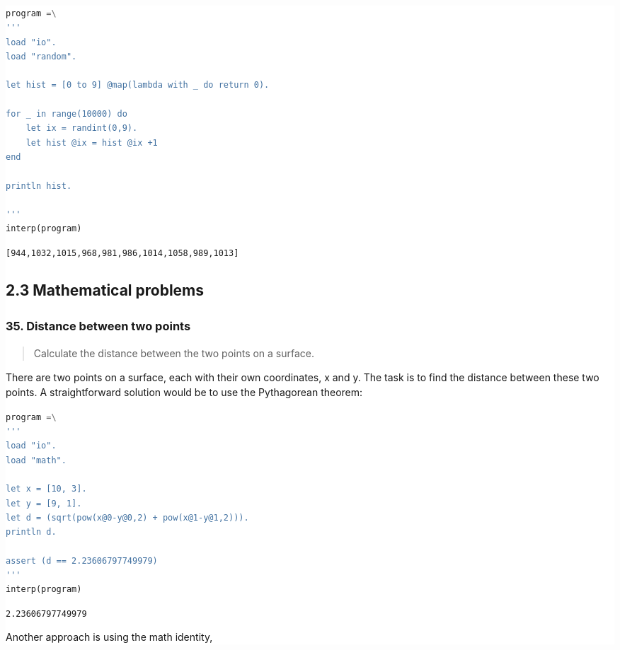 
```python
program =\
'''
load "io".
load "random".

let hist = [0 to 9] @map(lambda with _ do return 0).

for _ in range(10000) do
    let ix = randint(0,9).
    let hist @ix = hist @ix +1
end

println hist.

'''
interp(program)
```

    [944,1032,1015,968,981,986,1014,1058,989,1013]


## 2.3 Mathematical problems



### 35. Distance between two points

> Calculate the distance between the two points on a surface.

There are two points on a surface, each with their own coordinates, x and y. The task is to find the distance between these two points.
A straightforward solution would be to use the Pythagorean theorem:


```python
program =\
'''
load "io".
load "math".

let x = [10, 3].
let y = [9, 1].
let d = (sqrt(pow(x@0-y@0,2) + pow(x@1-y@1,2))).
println d.

assert (d == 2.23606797749979)
'''
interp(program)
```

    2.23606797749979


Another approach is using the math identity,
